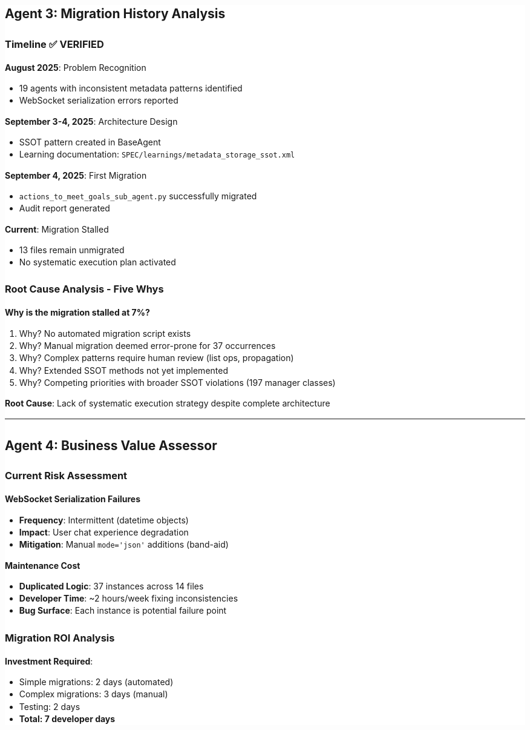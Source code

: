 
## Agent 3: Migration History Analysis

### Timeline ✅ VERIFIED

**August 2025**: Problem Recognition
- 19 agents with inconsistent metadata patterns identified
- WebSocket serialization errors reported

**September 3-4, 2025**: Architecture Design  
- SSOT pattern created in BaseAgent
- Learning documentation: `SPEC/learnings/metadata_storage_ssot.xml`

**September 4, 2025**: First Migration
- `actions_to_meet_goals_sub_agent.py` successfully migrated
- Audit report generated

**Current**: Migration Stalled
- 13 files remain unmigrated
- No systematic execution plan activated

### Root Cause Analysis - Five Whys

**Why is the migration stalled at 7%?**
1. Why? No automated migration script exists
2. Why? Manual migration deemed error-prone for 37 occurrences  
3. Why? Complex patterns require human review (list ops, propagation)
4. Why? Extended SSOT methods not yet implemented
5. Why? Competing priorities with broader SSOT violations (197 manager classes)

**Root Cause**: Lack of systematic execution strategy despite complete architecture

---

## Agent 4: Business Value Assessor

### Current Risk Assessment

**WebSocket Serialization Failures**
- **Frequency**: Intermittent (datetime objects)
- **Impact**: User chat experience degradation
- **Mitigation**: Manual `mode='json'` additions (band-aid)

**Maintenance Cost**
- **Duplicated Logic**: 37 instances across 14 files
- **Developer Time**: ~2 hours/week fixing inconsistencies
- **Bug Surface**: Each instance is potential failure point

### Migration ROI Analysis

**Investment Required**:
- Simple migrations: 2 days (automated)
- Complex migrations: 3 days (manual)
- Testing: 2 days
- **Total: 7 developer days**
